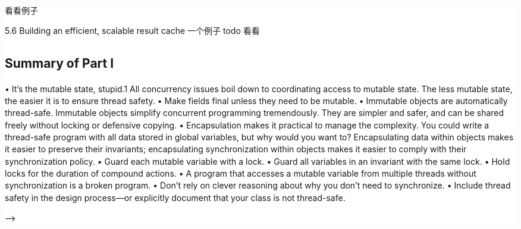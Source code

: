 看看例子

5.6 Building an efficient, scalable result cache
一个例子 todo 看看


## Summary of Part I
• It’s the mutable state, stupid.1
All concurrency issues boil down to coordinating access to mutable state. The less mutable state, the easier it is to ensure thread safety.
• Make fields final unless they need to be mutable.
• Immutable objects are automatically thread-safe.
Immutable objects simplify concurrent programming tremendously.
They are simpler and safer, and can be shared freely without locking or defensive copying.
• Encapsulation makes it practical to manage the complexity.
You could write a thread-safe program with all data stored in global variables, but why would you want to? Encapsulating data within objects makes it easier to preserve their invariants; encapsulating
synchronization within objects makes it easier to comply with their synchronization policy.
• Guard each mutable variable with a lock.
• Guard all variables in an invariant with the same lock.
• Hold locks for the duration of compound actions.
• A program that accesses a mutable variable from multiple threads without synchronization is a broken program.
• Don’t rely on clever reasoning about why you don’t need to synchronize.
• Include thread safety in the design process—or explicitly document that your class is not thread-safe.

-->

[1]: http://book.douban.com/subject/1888733/ "Java Concurrency in Practice"
